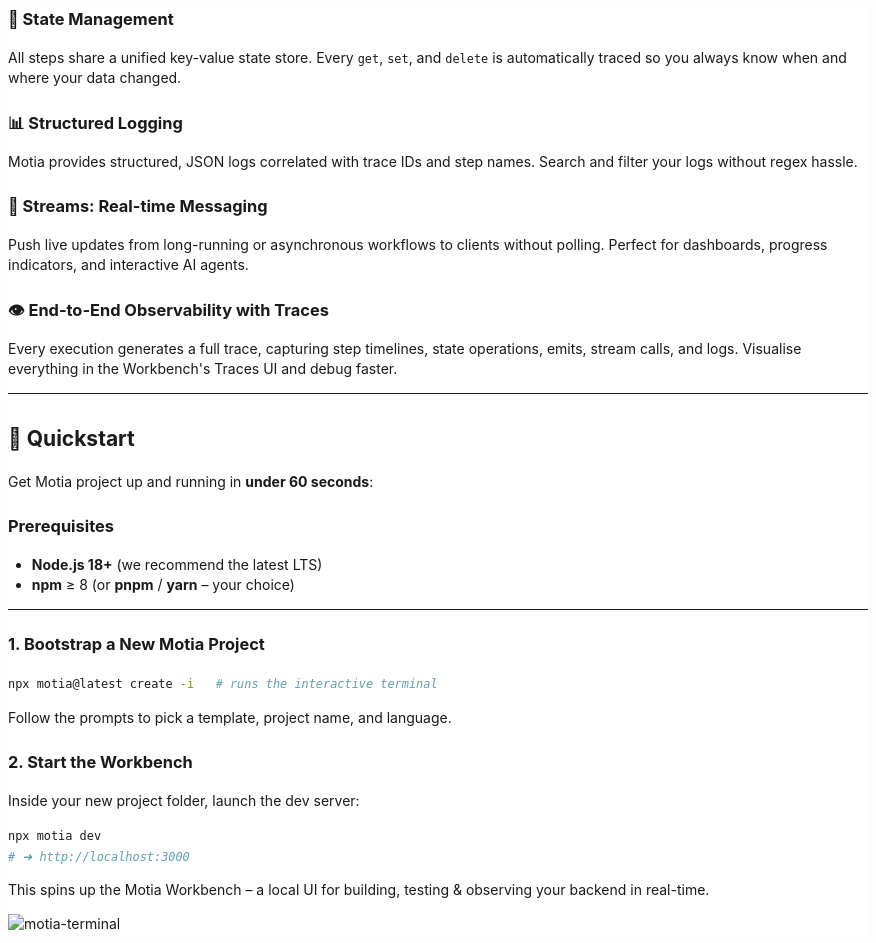 ### 🏪 State Management

All steps share a unified key-value state store. Every `get`, `set`, and `delete` is automatically traced so you always know when and where your data changed.

### 📊 Structured Logging

Motia provides structured, JSON logs correlated with trace IDs and step names. Search and filter your logs without regex hassle.

### 📡 Streams: Real-time Messaging

Push live updates from long-running or asynchronous workflows to clients without polling. Perfect for dashboards, progress indicators, and interactive AI agents.

### 👁️ End-to-End Observability with Traces

Every execution generates a full trace, capturing step timelines, state operations, emits, stream calls, and logs. Visualise everything in the Workbench's Traces UI and debug faster.

---

## 🚀 Quickstart

Get Motia project up and running in **under 60 seconds**:

### **Prerequisites**

- **Node.js 18+** (we recommend the latest LTS)
- **npm** ≥ 8 (or **pnpm** / **yarn** – your choice)

---

### 1. Bootstrap a New Motia Project

```bash
npx motia@latest create -i   # runs the interactive terminal
```

Follow the prompts to pick a template, project name, and language.

### 2. Start the Workbench

Inside your new project folder, launch the dev server:

```bash
npx motia dev
# ➜ http://localhost:3000
```

This spins up the Motia Workbench – a local UI for building, testing & observing your backend in real-time.

![motia-terminal](assets/motia-terminal.gif)
